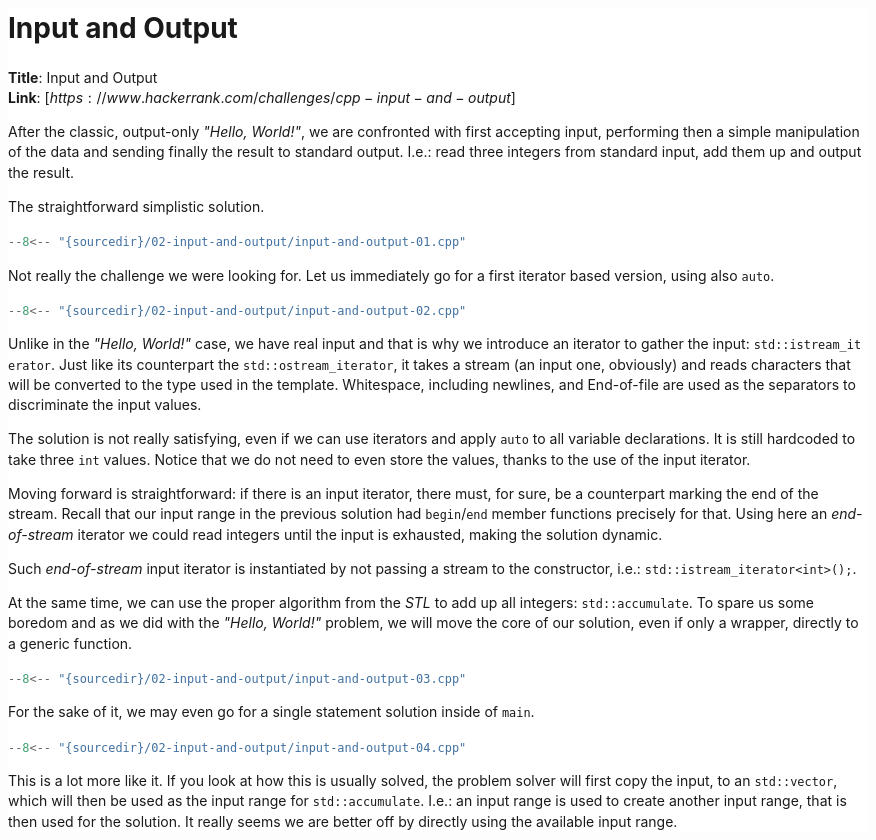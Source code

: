 # Input and Output

**Title**: Input and Output\
**Link**: $[https://www.hackerrank.com/challenges/cpp-input-and-output]$

After the classic, output-only *"Hello, World!"*, we are confronted with first accepting input, performing then a simple manipulation of the data and sending finally the result to standard output. I.e.: read three integers from standard input, add them up and output the result.

The straightforward simplistic solution.

```cpp title
--8<-- "{sourcedir}/02-input-and-output/input-and-output-01.cpp"
```

Not really the challenge we were looking for. Let us immediately go for a first iterator based version, using also `auto`.

```cpp title
--8<-- "{sourcedir}/02-input-and-output/input-and-output-02.cpp"
```

Unlike in the *"Hello, World!"* case, we have real input and that is why we introduce an iterator to gather the input: `std::istream_iterator`. Just like its counterpart the `std::ostream_iterator`, it takes a stream (an input one, obviously) and reads characters that will be converted to the type used in the template. Whitespace, including newlines, and End-of-file are used as the separators to discriminate the input values. 

The solution is not really satisfying, even if we can use iterators and apply `auto` to all variable declarations. It is still hardcoded to take three `int` values. Notice that we do not need to even store the values, thanks to the use of the input iterator.

Moving forward is straightforward: if there is an input iterator, there must, for sure, be a counterpart marking the end of the stream. Recall that our input range in the previous solution had `begin`/`end` member functions precisely for that. Using here an *end-of-stream* iterator we could read integers until the input is exhausted, making the solution dynamic.

Such *end-of-stream* input iterator is instantiated by not passing a stream to the constructor, i.e.: `std::istream_iterator<int>();`.

At the same time, we can use the proper algorithm from the *STL* to add up all integers: `std::accumulate`. To spare us some boredom and as we did with the *"Hello, World!"* problem, we will move the core of our solution, even if only a wrapper, directly to a generic function.

```cpp title
--8<-- "{sourcedir}/02-input-and-output/input-and-output-03.cpp"
```

For the sake of it, we may even go for a single statement solution inside of `main`.

```cpp title
--8<-- "{sourcedir}/02-input-and-output/input-and-output-04.cpp"
```

This is a lot more like it. If you look at how this is usually solved, the problem solver will first copy the input, to an `std::vector`, which will then be used as the input range for `std::accumulate`. I.e.: an input range is used to create another input range, that is then used for the solution. It really seems we are better off by directly using the available input range.
